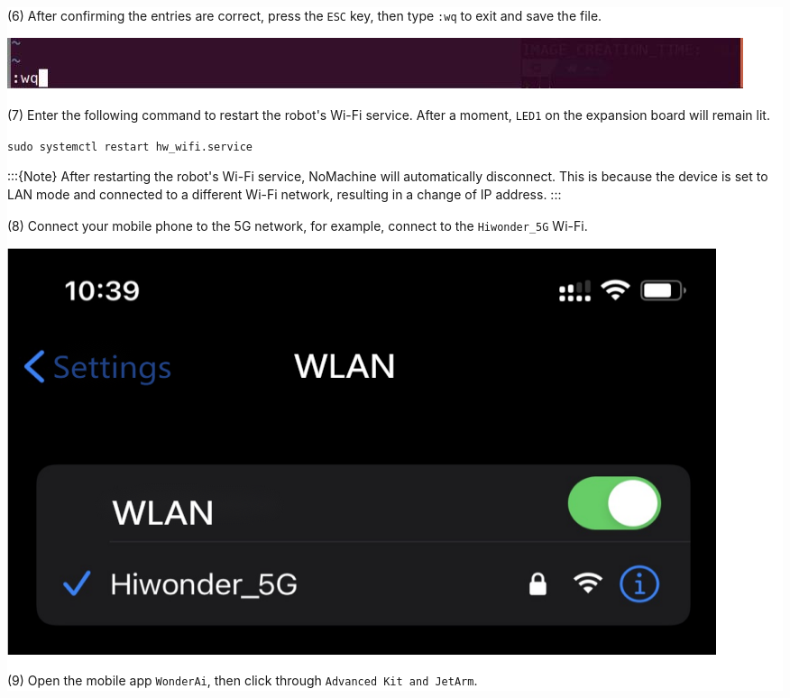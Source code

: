 (6) After confirming the entries are correct, press the `ESC` key, then type `:wq` to exit and save the file.

<img src="../_static/media/chapter_1/section_1/media/image203.png" class="common_img" />

(7) Enter the following command to restart the robot's Wi-Fi service. After a moment, `LED1` on the expansion board will remain lit.

```
sudo systemctl restart hw_wifi.service
```

:::{Note}
After restarting the robot's Wi-Fi service, NoMachine will automatically disconnect. This is because the device is set to LAN mode and connected to a different Wi-Fi network, resulting in a change of IP address.
:::

(8) Connect your mobile phone to the 5G network, for example, connect to the `Hiwonder_5G` Wi-Fi.

<img src="../_static/media/chapter_1/section_1/media/image206.png" class="common_img" />

(9) Open the mobile app `WonderAi`, then click through `Advanced Kit and JetArm`.

